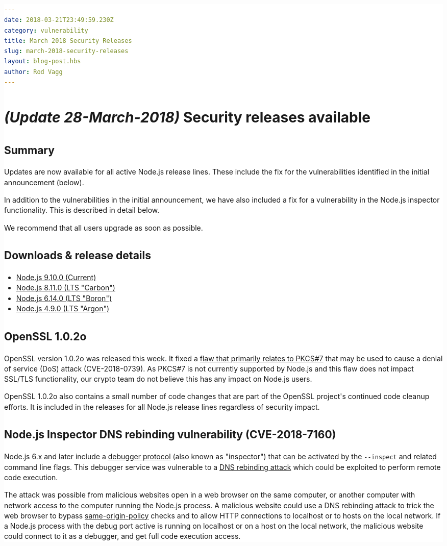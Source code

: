 ```yaml
---
date: 2018-03-21T23:49:59.230Z
category: vulnerability
title: March 2018 Security Releases
slug: march-2018-security-releases
layout: blog-post.hbs
author: Rod Vagg
---
```


# _(Update 28-March-2018)_ Security releases available

## Summary

Updates are now available for all active Node.js release lines. These include the fix for the vulnerabilities identified in the initial announcement (below).

In addition to the vulnerabilities in the initial announcement, we have also included a fix for a vulnerability in the Node.js inspector functionality. This is described in detail below.

We recommend that all users upgrade as soon as possible.

## Downloads & release details

* [Node.js 9.10.0 (Current)](https://nodejs.org/en/blog/release/v9.10.0)
* [Node.js 8.11.0 (LTS "Carbon")](https://nodejs.org/en/blog/release/v8.11.0)
* [Node.js 6.14.0 (LTS "Boron")](https://nodejs.org/en/blog/release/v6.14.0)
* [Node.js 4.9.0 (LTS "Argon")](https://nodejs.org/en/blog/release/v4.9.0)

## OpenSSL 1.0.2o

OpenSSL version 1.0.2o was released this week. It fixed a [flaw that primarily relates to PKCS#7](https://www.openssl.org/news/vulnerabilities.html#CVE-2018-0739) that may be used to cause a denial of service (DoS) attack (CVE-2018-0739). As PKCS#7 is not currently supported by Node.js and this flaw does not impact SSL/TLS functionality, our crypto team do not believe this has any impact on Node.js users.

OpenSSL 1.0.2o also contains a small number of code changes that are part of the OpenSSL project's continued code cleanup efforts. It is included in the releases for all Node.js release lines regardless of security impact.

## Node.js Inspector DNS rebinding vulnerability (CVE-2018-7160)

Node.js 6.x and later include a [debugger protocol](https://nodejs.org/en/docs/inspector/) (also known as "inspector") that can be activated by the `--inspect` and related command line flags. This debugger service was vulnerable to a [DNS rebinding attack](https://en.wikipedia.org/wiki/DNS_rebinding) which could be exploited to perform remote code execution.

The attack was possible from malicious websites open in a web browser on the same computer, or another computer with network access to the computer running the Node.js process. A malicious website could use a DNS rebinding attack to trick the web browser to bypass [same-origin-policy](https://en.wikipedia.org/wiki/Same-origin_policy) checks and to allow HTTP connections to localhost or to hosts on the local network. If a Node.js process with the debug port active is running on localhost or on a host on the local network, the malicious website could connect to it as a debugger, and get full code execution access.
